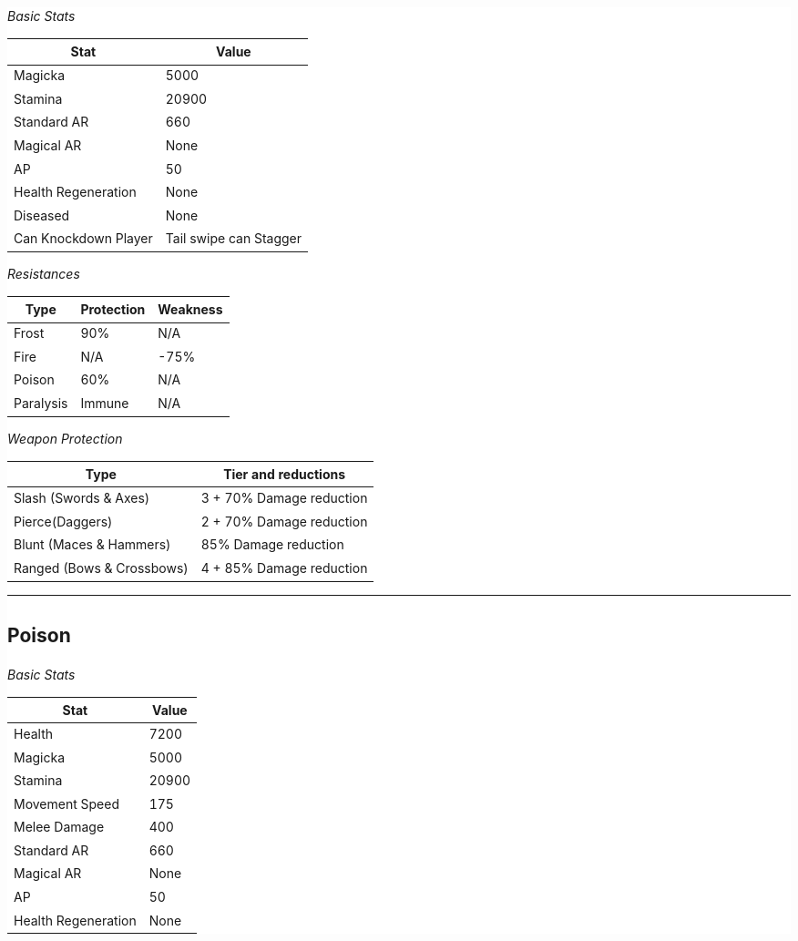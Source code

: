 *Basic Stats*

|Stat| Value |
|--|--|
|Magicka| 5000 |
|Stamina| 20900 |
|Standard AR| 660 |
|Magical AR| None |
|AP| 50  |
|Health Regeneration| None  |
| Diseased | None |
|Can Knockdown Player| Tail swipe can Stagger |


*Resistances*
 
|Type  | Protection | Weakness|
|--|--|--|
|Frost  | 90% | N/A |
|Fire |  N/A |  -75% |
|Poison  | 60% |  N/A |
|Paralysis  | Immune |  N/A  |

*Weapon Protection*

| Type | Tier and reductions|
|--|--|
|Slash (Swords & Axes)  | 3 + 70% Damage reduction |
|Pierce(Daggers)    | 2 + 70% Damage reduction |
|Blunt (Maces & Hammers)   | 85% Damage reduction |
|Ranged (Bows & Crossbows)  | 4 + 85% Damage reduction|

---

## Poison 

*Basic Stats*

|Stat| Value |
|--|--|
|Health| 7200 |
|Magicka| 5000 |
|Stamina| 20900 |
|Movement Speed| 175 |
|Melee Damage| 400 |
|Standard AR| 660 |
|Magical AR| None |
|AP| 50  |
|Health Regeneration| None  |